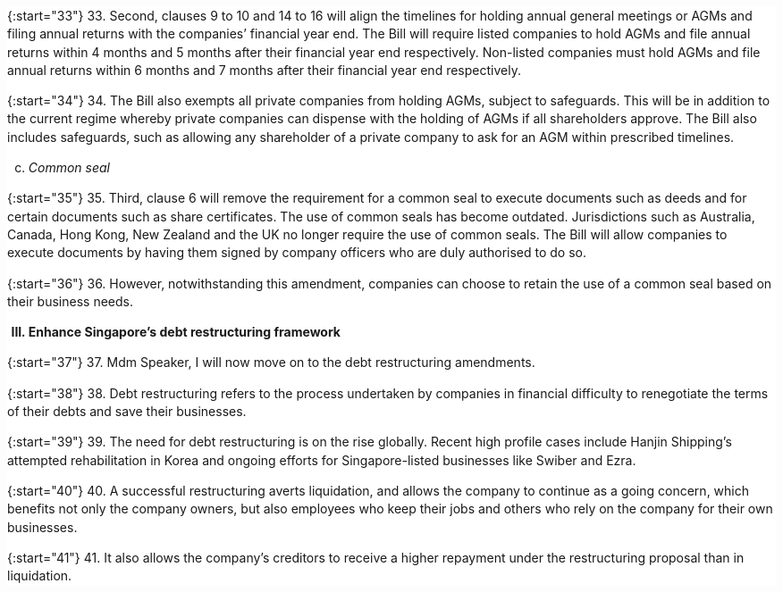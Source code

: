 
{:start="33"}
33. Second, clauses 9 to 10 and 14 to 16 will align the timelines for holding annual general meetings or AGMs and filing annual returns with the companies’ financial year end. The Bill will require listed companies to hold AGMs and file annual returns within 4 months and 5 months after their financial year end respectively. Non-listed companies must hold AGMs and file annual returns within 6 months and 7 months after their financial year end respectively.


{:start="34"}
34. The Bill also exempts all private companies from holding AGMs, subject to safeguards. This will be in addition to the current regime whereby private companies can dispense with the holding of AGMs if all shareholders approve. The Bill also includes safeguards, such as allowing any shareholder of a private company to ask for an AGM within prescribed timelines.


<ol start="3" style="list-style-type: lower-alpha">
<li><i>Common seal </i></li>
</ol>

{:start="35"}
35. Third, clause 6 will remove the requirement for a common seal to execute documents such as deeds and for certain documents such as share certificates. The use of common seals has become outdated. Jurisdictions such as Australia, Canada, Hong Kong, New Zealand and the UK no longer require the use of common seals. The Bill will allow companies to execute documents by having them signed by company officers who are duly authorised to do so.

{:start="36"}
36. However, notwithstanding this amendment, companies can choose to retain the use of a common seal based on their business needs.

<ol start="3" style="list-style-type: upper-roman; font-weight:bold;">
<li>Enhance Singapore’s debt restructuring framework </li>
</ol>


{:start="37"}
37. Mdm Speaker, I will now move on to the debt restructuring amendments.


{:start="38"}
38. Debt restructuring refers to the process undertaken by companies in financial difficulty to renegotiate the terms of their debts and save their businesses.


{:start="39"}
39. The need for debt restructuring is on the rise globally. Recent high profile cases include Hanjin Shipping’s attempted rehabilitation in Korea and ongoing efforts for Singapore-listed businesses like Swiber and Ezra.


{:start="40"}
40. A successful restructuring averts liquidation, and allows the company to continue as a going concern, which benefits not only the company owners, but also employees who keep their jobs and others who rely on the company for their own businesses.


{:start="41"}
41. It also allows the company’s creditors to receive a higher repayment under the restructuring proposal than in liquidation.
